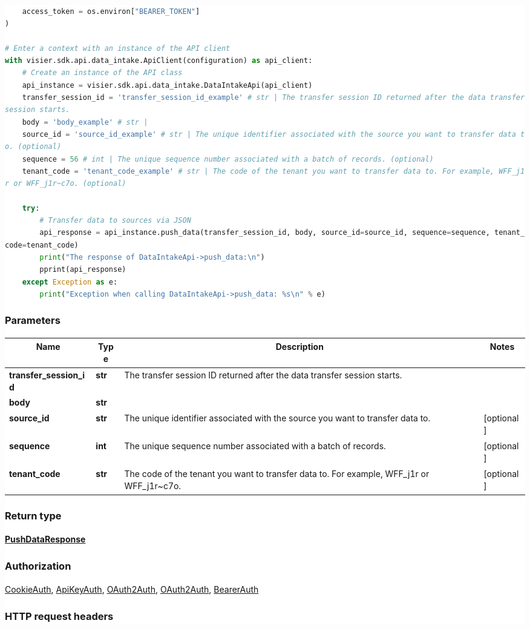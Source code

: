 ```python
    access_token = os.environ["BEARER_TOKEN"]
)

# Enter a context with an instance of the API client
with visier.sdk.api.data_intake.ApiClient(configuration) as api_client:
    # Create an instance of the API class
    api_instance = visier.sdk.api.data_intake.DataIntakeApi(api_client)
    transfer_session_id = 'transfer_session_id_example' # str | The transfer session ID returned after the data transfer session starts.
    body = 'body_example' # str | 
    source_id = 'source_id_example' # str | The unique identifier associated with the source you want to transfer data to. (optional)
    sequence = 56 # int | The unique sequence number associated with a batch of records. (optional)
    tenant_code = 'tenant_code_example' # str | The code of the tenant you want to transfer data to. For example, WFF_j1r or WFF_j1r~c7o. (optional)

    try:
        # Transfer data to sources via JSON
        api_response = api_instance.push_data(transfer_session_id, body, source_id=source_id, sequence=sequence, tenant_code=tenant_code)
        print("The response of DataIntakeApi->push_data:\n")
        pprint(api_response)
    except Exception as e:
        print("Exception when calling DataIntakeApi->push_data: %s\n" % e)
```



### Parameters


Name | Type | Description  | Notes
------------- | ------------- | ------------- | -------------
 **transfer_session_id** | **str**| The transfer session ID returned after the data transfer session starts. | 
 **body** | **str**|  | 
 **source_id** | **str**| The unique identifier associated with the source you want to transfer data to. | [optional] 
 **sequence** | **int**| The unique sequence number associated with a batch of records. | [optional] 
 **tenant_code** | **str**| The code of the tenant you want to transfer data to. For example, WFF_j1r or WFF_j1r~c7o. | [optional] 

### Return type

[**PushDataResponse**](PushDataResponse.md)

### Authorization

[CookieAuth](../README.md#CookieAuth), [ApiKeyAuth](../README.md#ApiKeyAuth), [OAuth2Auth](../README.md#OAuth2Auth), [OAuth2Auth](../README.md#OAuth2Auth), [BearerAuth](../README.md#BearerAuth)

### HTTP request headers
